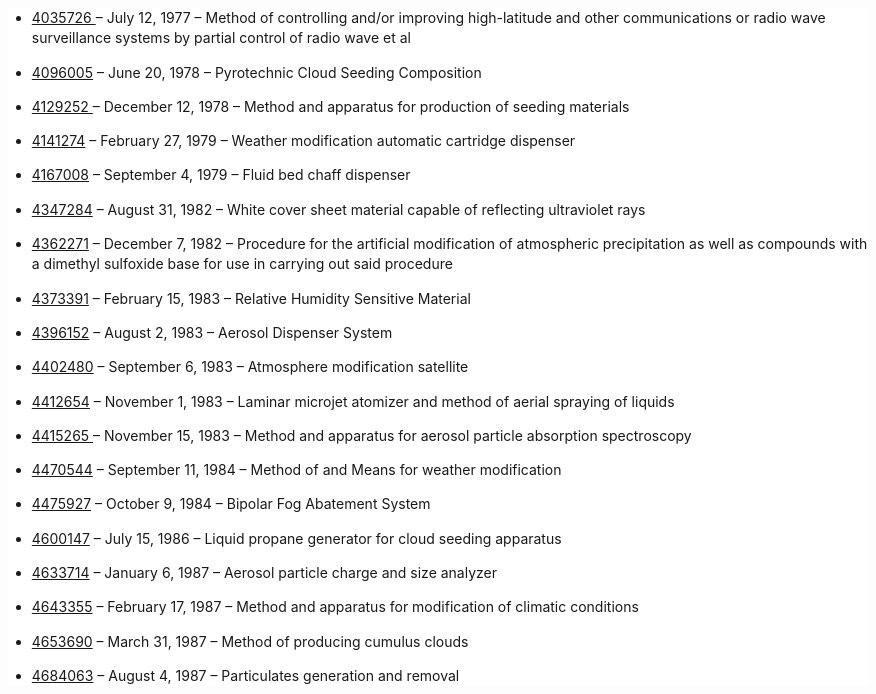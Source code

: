   * [4035726 ](https://patentimages.storage.googleapis.com/9e/61/ee/bb9b75bc3aa035/US4035726.pdf)– July 12, 1977 – Method of controlling and/or improving high-latitude and other communications or radio wave surveillance systems by partial control of radio wave et al

  * [4096005](https://patents.google.com/patent/US4096005A/en) – June 20, 1978 – Pyrotechnic Cloud Seeding Composition

  * [4129252 ](https://patents.google.com/patent/US4129252A/en)– December 12, 1978 – Method and apparatus for production of seeding materials

  * [4141274](https://patentimages.storage.googleapis.com/1c/2e/8e/7dd10455b1a5bc/US4141274.pdf) – February 27, 1979 – Weather modification automatic cartridge dispenser

  * [4167008](https://avalonlibrary.net/US_Patents_issued_1920-2003_relating_to_weather_modification_%28Geoengineering%29/US4167008%20-%20Fluid%20bed%20chaff%20dispenser%20%28Blickenstaff%29%201979.pdf) – September 4, 1979 – Fluid bed chaff dispenser

  * [4347284](https://patents.google.com/patent/US4347284A/en) – August 31, 1982 – White cover sheet material capable of reflecting ultraviolet rays

  * [4362271](https://patents.google.com/patent/US4362271A/en) – December 7, 1982 – Procedure for the artificial modification of atmospheric precipitation as well as compounds with a dimethyl sulfoxide base for use in carrying out said procedure

  * [4373391](https://www.freepatentsonline.com/4373391.pdf) – February 15, 1983 – Relative Humidity Sensitive Material

  * [4396152](https://www.freepatentsonline.com/4396152.pdf) – August 2, 1983 – Aerosol Dispenser System

  * [4402480](https://patents.google.com/patent/US4402480A/en) – September 6, 1983 – Atmosphere modification satellite

  * [4412654](https://patents.google.com/patent/US4412654A/en) – November 1, 1983 – Laminar microjet atomizer and method of aerial spraying of liquids

  * [4415265 ](https://patents.google.com/patent/US4415265A/en)– November 15, 1983 – Method and apparatus for aerosol particle absorption spectroscopy

  * [4470544](https://patents.google.com/patent/US4470544A/en) – September 11, 1984 – Method of and Means for weather modification

  * [4475927](https://patents.justia.com/patent/4475927) – October 9, 1984 – Bipolar Fog Abatement System

  * [4600147](https://patents.google.com/patent/US4600147A/en) – July 15, 1986 – Liquid propane generator for cloud seeding apparatus

  * [4633714](https://patents.google.com/patent/US4633714A/en) – January 6, 1987 – Aerosol particle charge and size analyzer

  * [4643355](https://patents.google.com/patent/US4643355A/en) – February 17, 1987 – Method and apparatus for modification of climatic conditions

  * [4653690](https://patents.google.com/patent/US4653690A/en) – March 31, 1987 – Method of producing cumulus clouds

  * [4684063](https://patents.justia.com/patent/4684063) – August 4, 1987 – Particulates generation and removal
